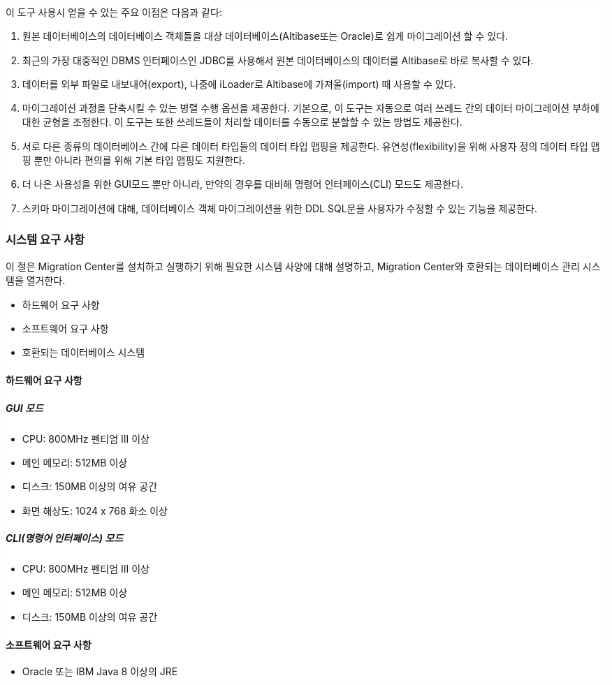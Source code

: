 이 도구 사용시 얻을 수 있는 주요 이점은 다음과 같다:

1. 원본 데이터베이스의 데이터베이스 객체들을 대상 데이터베이스(Altibase또는
   Oracle)로 쉽게 마이그레이션 할 수 있다.

2. 최근의 가장 대중적인 DBMS 인터페이스인 JDBC를 사용해서 원본 데이터베이스의
   데이터를 Altibase로 바로 복사할 수 있다.

3. 데이터를 외부 파일로 내보내어(export), 나중에 iLoader로 Altibase에
   가져올(import) 때 사용할 수 있다.

4. 마이그레이션 과정을 단축시킬 수 있는 병렬 수행 옵션을 제공한다. 기본으로, 이
   도구는 자동으로 여러 쓰레드 간의 데이터 마이그레이션 부하에 대한 균형을
   조정한다. 이 도구는 또한 쓰레드들이 처리할 데이터를 수동으로 분할할 수 있는
   방법도 제공한다.

5. 서로 다른 종류의 데이터베이스 간에 다른 데이터 타입들의 데이터 타입 맵핑을
   제공한다. 유연성(flexibility)을 위해 사용자 정의 데이터 타입 맵핑 뿐만
   아니라 편의를 위해 기본 타입 맵핑도 지원한다.

6. 더 나은 사용성을 위한 GUI모드 뿐만 아니라, 만약의 경우를 대비해 명령어
   인터페이스(CLI) 모드도 제공한다.

7. 스키마 마이그레이션에 대해, 데이터베이스 객체 마이그레이션을 위한 DDL
   SQL문을 사용자가 수정할 수 있는 기능을 제공한다.

### 시스템 요구 사항

이 절은 Migration Center를 설치하고 실행하기 위해 필요한 시스템 사양에 대해
설명하고, Migration Center와 호환되는 데이터베이스 관리 시스템을 열거한다.

- 하드웨어 요구 사항

- 소프트웨어 요구 사항

- 호환되는 데이터베이스 시스템

#### 하드웨어 요구 사항

##### GUI 모드

- CPU: 800MHz 펜티엄 III 이상

- 메인 메모리: 512MB 이상

- 디스크: 150MB 이상의 여유 공간

- 화면 해상도: 1024 x 768 화소 이상

##### CLI(명령어 인터페이스) 모드

- CPU: 800MHz 펜티엄 III 이상

- 메인 메모리: 512MB 이상

- 디스크: 150MB 이상의 여유 공간

#### 소프트웨어 요구 사항

- Oracle 또는 IBM Java 8 이상의 JRE
